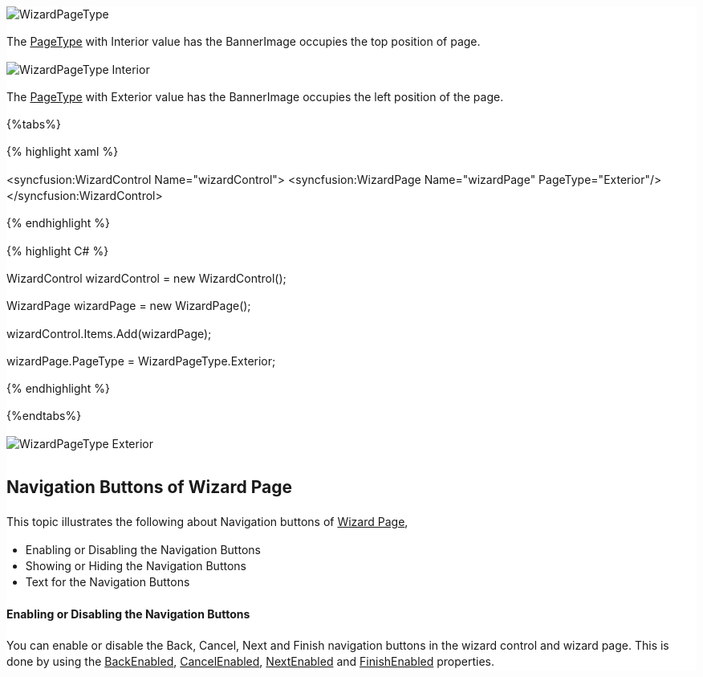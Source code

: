 ![WizardPageType](Interactive-Features_images/Interactive-Features_img5.jpeg)

The [PageType](https://help.syncfusion.com/cr/wpf/Syncfusion.Windows.Tools.Controls.WizardPage.html#Syncfusion_Windows_Tools_Controls_WizardPage_PageType) with Interior value has the BannerImage occupies the top position of page.

![WizardPageType Interior](Interactive-Features_images/Interactive-Features_img2.jpeg)

The [PageType](https://help.syncfusion.com/cr/wpf/Syncfusion.Windows.Tools.Controls.WizardPage.html#Syncfusion_Windows_Tools_Controls_WizardPage_PageType) with Exterior value has the BannerImage occupies the left position of the page.

{%tabs%}

{% highlight xaml %}

<syncfusion:WizardControl Name="wizardControl">
    <syncfusion:WizardPage Name="wizardPage" PageType="Exterior"/>
</syncfusion:WizardControl>

{% endhighlight %}

{% highlight C# %}

WizardControl wizardControl = new WizardControl();

WizardPage wizardPage = new WizardPage();

wizardControl.Items.Add(wizardPage);

wizardPage.PageType = WizardPageType.Exterior; 

{% endhighlight %}

{%endtabs%}

![WizardPageType Exterior](Interactive-Features_images/Interactive-Features_img6.jpeg)


## Navigation Buttons of Wizard Page

This topic illustrates the following about Navigation buttons of [Wizard Page](https://help.syncfusion.com/cr/wpf/Syncfusion.Windows.Tools.Controls.WizardPage.html),

* Enabling or Disabling the Navigation Buttons
* Showing or Hiding the Navigation Buttons
* Text for the Navigation Buttons

#### Enabling or Disabling the Navigation Buttons

You can enable or disable the Back, Cancel, Next and Finish navigation buttons in the wizard control and wizard page. This is done by using the [BackEnabled](https://help.syncfusion.com/cr/wpf/Syncfusion.Windows.Tools.Controls.WizardPage.html#Syncfusion_Windows_Tools_Controls_WizardPage_BackEnabled), [CancelEnabled](https://help.syncfusion.com/cr/wpf/Syncfusion.Windows.Tools.Controls.WizardPage.html#Syncfusion_Windows_Tools_Controls_WizardPage_CancelEnabled), [NextEnabled](https://help.syncfusion.com/cr/wpf/Syncfusion.Windows.Tools.Controls.WizardPage.html#Syncfusion_Windows_Tools_Controls_WizardPage_NextEnabled) and [FinishEnabled](https://help.syncfusion.com/cr/wpf/Syncfusion.Windows.Tools.Controls.WizardPage.html#Syncfusion_Windows_Tools_Controls_WizardPage_FinishEnabled) properties.
